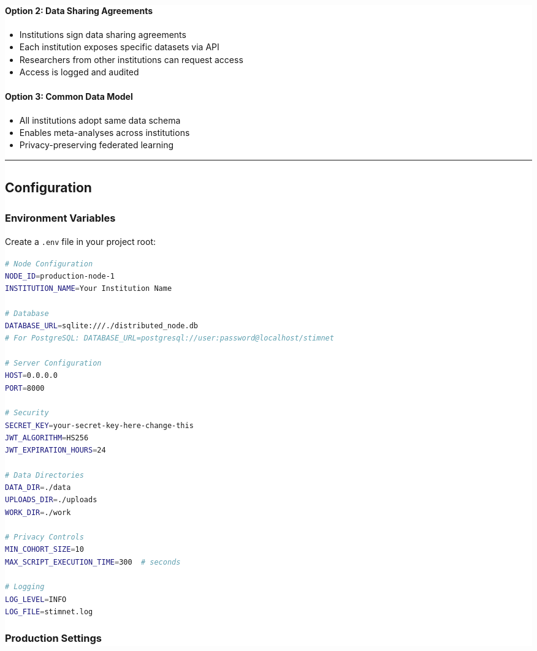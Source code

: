 #### Option 2: Data Sharing Agreements
- Institutions sign data sharing agreements
- Each institution exposes specific datasets via API
- Researchers from other institutions can request access
- Access is logged and audited

#### Option 3: Common Data Model
- All institutions adopt same data schema
- Enables meta-analyses across institutions
- Privacy-preserving federated learning

---

## Configuration

### Environment Variables

Create a `.env` file in your project root:

```bash
# Node Configuration
NODE_ID=production-node-1
INSTITUTION_NAME=Your Institution Name

# Database
DATABASE_URL=sqlite:///./distributed_node.db
# For PostgreSQL: DATABASE_URL=postgresql://user:password@localhost/stimnet

# Server Configuration
HOST=0.0.0.0
PORT=8000

# Security
SECRET_KEY=your-secret-key-here-change-this
JWT_ALGORITHM=HS256
JWT_EXPIRATION_HOURS=24

# Data Directories
DATA_DIR=./data
UPLOADS_DIR=./uploads
WORK_DIR=./work

# Privacy Controls
MIN_COHORT_SIZE=10
MAX_SCRIPT_EXECUTION_TIME=300  # seconds

# Logging
LOG_LEVEL=INFO
LOG_FILE=stimnet.log
```

### Production Settings
